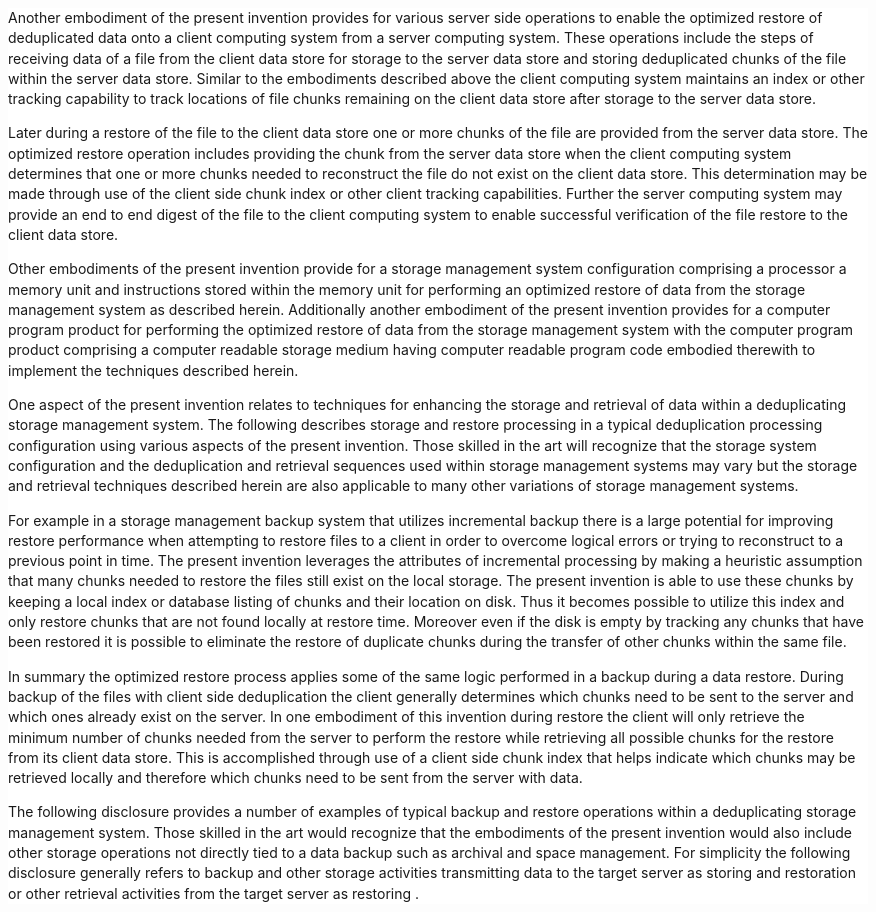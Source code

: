 Another embodiment of the present invention provides for various server side operations to enable the optimized restore of deduplicated data onto a client computing system from a server computing system. These operations include the steps of receiving data of a file from the client data store for storage to the server data store and storing deduplicated chunks of the file within the server data store. Similar to the embodiments described above the client computing system maintains an index or other tracking capability to track locations of file chunks remaining on the client data store after storage to the server data store.

Later during a restore of the file to the client data store one or more chunks of the file are provided from the server data store. The optimized restore operation includes providing the chunk from the server data store when the client computing system determines that one or more chunks needed to reconstruct the file do not exist on the client data store. This determination may be made through use of the client side chunk index or other client tracking capabilities. Further the server computing system may provide an end to end digest of the file to the client computing system to enable successful verification of the file restore to the client data store.

Other embodiments of the present invention provide for a storage management system configuration comprising a processor a memory unit and instructions stored within the memory unit for performing an optimized restore of data from the storage management system as described herein. Additionally another embodiment of the present invention provides for a computer program product for performing the optimized restore of data from the storage management system with the computer program product comprising a computer readable storage medium having computer readable program code embodied therewith to implement the techniques described herein.

One aspect of the present invention relates to techniques for enhancing the storage and retrieval of data within a deduplicating storage management system. The following describes storage and restore processing in a typical deduplication processing configuration using various aspects of the present invention. Those skilled in the art will recognize that the storage system configuration and the deduplication and retrieval sequences used within storage management systems may vary but the storage and retrieval techniques described herein are also applicable to many other variations of storage management systems.

For example in a storage management backup system that utilizes incremental backup there is a large potential for improving restore performance when attempting to restore files to a client in order to overcome logical errors or trying to reconstruct to a previous point in time. The present invention leverages the attributes of incremental processing by making a heuristic assumption that many chunks needed to restore the files still exist on the local storage. The present invention is able to use these chunks by keeping a local index or database listing of chunks and their location on disk. Thus it becomes possible to utilize this index and only restore chunks that are not found locally at restore time. Moreover even if the disk is empty by tracking any chunks that have been restored it is possible to eliminate the restore of duplicate chunks during the transfer of other chunks within the same file.

In summary the optimized restore process applies some of the same logic performed in a backup during a data restore. During backup of the files with client side deduplication the client generally determines which chunks need to be sent to the server and which ones already exist on the server. In one embodiment of this invention during restore the client will only retrieve the minimum number of chunks needed from the server to perform the restore while retrieving all possible chunks for the restore from its client data store. This is accomplished through use of a client side chunk index that helps indicate which chunks may be retrieved locally and therefore which chunks need to be sent from the server with data.

The following disclosure provides a number of examples of typical backup and restore operations within a deduplicating storage management system. Those skilled in the art would recognize that the embodiments of the present invention would also include other storage operations not directly tied to a data backup such as archival and space management. For simplicity the following disclosure generally refers to backup and other storage activities transmitting data to the target server as storing and restoration or other retrieval activities from the target server as restoring .
